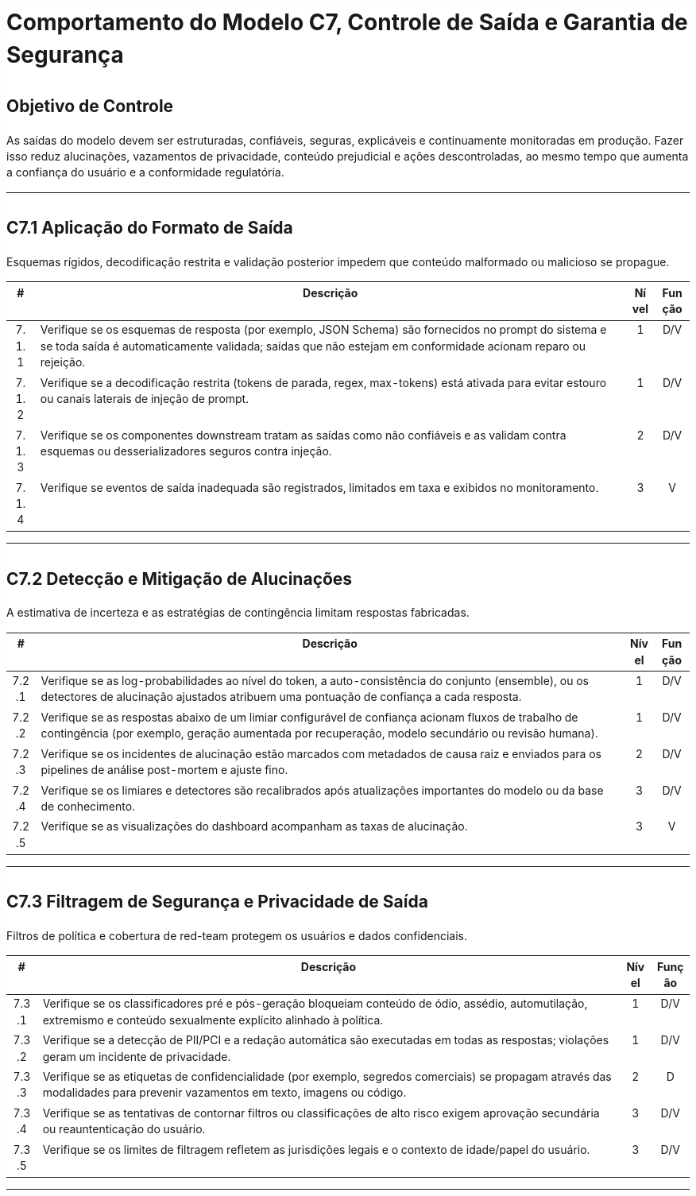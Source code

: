 # Comportamento do Modelo C7, Controle de Saída e Garantia de Segurança

## Objetivo de Controle

As saídas do modelo devem ser estruturadas, confiáveis, seguras, explicáveis e continuamente monitoradas em produção. Fazer isso reduz alucinações, vazamentos de privacidade, conteúdo prejudicial e ações descontroladas, ao mesmo tempo que aumenta a confiança do usuário e a conformidade regulatória.

---

## C7.1 Aplicação do Formato de Saída

Esquemas rígidos, decodificação restrita e validação posterior impedem que conteúdo malformado ou malicioso se propague.

|   #   | Descrição                                                                                                                                                                                                          | Nível | Função |
| :---: | ------------------------------------------------------------------------------------------------------------------------------------------------------------------------------------------------------------------ | :---: | :----: |
| 7.1.1 | Verifique se os esquemas de resposta (por exemplo, JSON Schema) são fornecidos no prompt do sistema e se toda saída é automaticamente validada; saídas que não estejam em conformidade acionam reparo ou rejeição. |   1   |  D/V   |
| 7.1.2 | Verifique se a decodificação restrita (tokens de parada, regex, max-tokens) está ativada para evitar estouro ou canais laterais de injeção de prompt.                                                              |   1   |  D/V   |
| 7.1.3 | Verifique se os componentes downstream tratam as saídas como não confiáveis e as validam contra esquemas ou desserializadores seguros contra injeção.                                                              |   2   |  D/V   |
| 7.1.4 | Verifique se eventos de saída inadequada são registrados, limitados em taxa e exibidos no monitoramento.                                                                                                           |   3   |   V    |

---

## C7.2 Detecção e Mitigação de Alucinações

A estimativa de incerteza e as estratégias de contingência limitam respostas fabricadas.

|   #   | Descrição                                                                                                                                                                                                 | Nível | Função |
| :---: | --------------------------------------------------------------------------------------------------------------------------------------------------------------------------------------------------------- | :---: | :----: |
| 7.2.1 | Verifique se as log-probabilidades ao nível do token, a auto-consistência do conjunto (ensemble), ou os detectores de alucinação ajustados atribuem uma pontuação de confiança a cada resposta.           |   1   |  D/V   |
| 7.2.2 | Verifique se as respostas abaixo de um limiar configurável de confiança acionam fluxos de trabalho de contingência (por exemplo, geração aumentada por recuperação, modelo secundário ou revisão humana). |   1   |  D/V   |
| 7.2.3 | Verifique se os incidentes de alucinação estão marcados com metadados de causa raiz e enviados para os pipelines de análise post-mortem e ajuste fino.                                                    |   2   |  D/V   |
| 7.2.4 | Verifique se os limiares e detectores são recalibrados após atualizações importantes do modelo ou da base de conhecimento.                                                                                |   3   |  D/V   |
| 7.2.5 | Verifique se as visualizações do dashboard acompanham as taxas de alucinação.                                                                                                                             |   3   |   V    |

---

## C7.3 Filtragem de Segurança e Privacidade de Saída

Filtros de política e cobertura de red-team protegem os usuários e dados confidenciais.

|   #   | Descrição                                                                                                                                                                   | Nível | Função |
| :---: | --------------------------------------------------------------------------------------------------------------------------------------------------------------------------- | :---: | :----: |
| 7.3.1 | Verifique se os classificadores pré e pós-geração bloqueiam conteúdo de ódio, assédio, automutilação, extremismo e conteúdo sexualmente explícito alinhado à política.      |   1   |  D/V   |
| 7.3.2 | Verifique se a detecção de PII/PCI e a redação automática são executadas em todas as respostas; violações geram um incidente de privacidade.                                |   1   |  D/V   |
| 7.3.3 | Verifique se as etiquetas de confidencialidade (por exemplo, segredos comerciais) se propagam através das modalidades para prevenir vazamentos em texto, imagens ou código. |   2   |   D    |
| 7.3.4 | Verifique se as tentativas de contornar filtros ou classificações de alto risco exigem aprovação secundária ou reauntenticação do usuário.                                  |   3   |  D/V   |
| 7.3.5 | Verifique se os limites de filtragem refletem as jurisdições legais e o contexto de idade/papel do usuário.                                                                 |   3   |  D/V   |

---